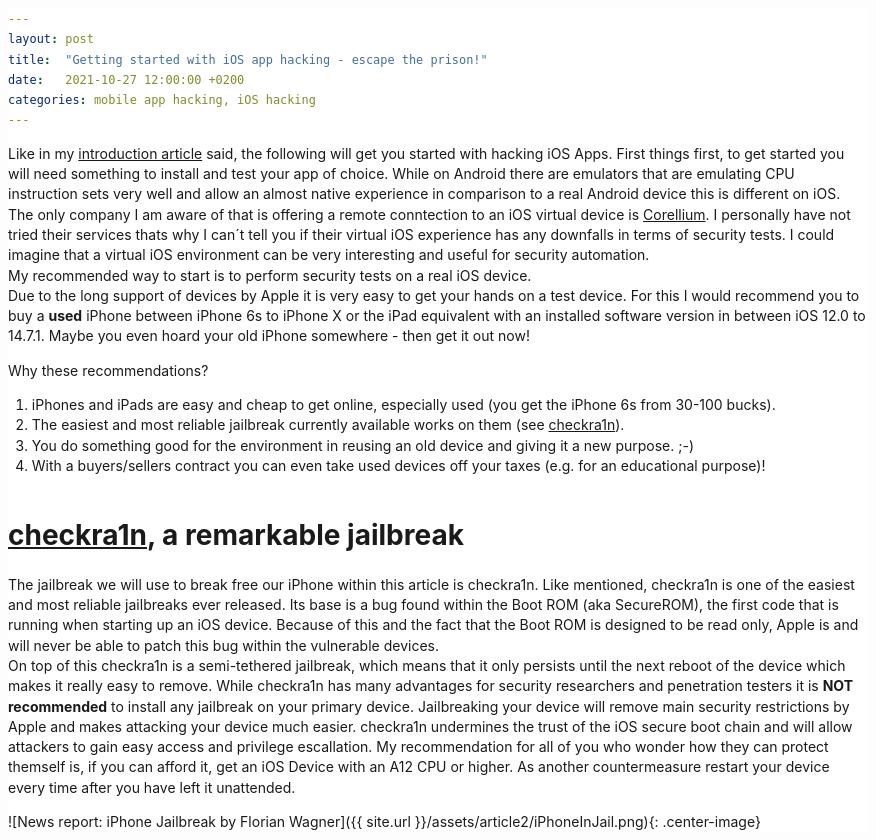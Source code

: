 ```yaml
---
layout: post
title:  "Getting started with iOS app hacking - escape the prison!"
date:   2021-10-27 12:00:00 +0200
categories: mobile app hacking, iOS hacking
---
```

Like in my [introduction article][easierDoneThanSaid] said, the following will get you started with hacking iOS Apps. First things first, to  get started you will need something to install and test your app of choice. While on Android there are emulators that are emulating CPU instruction sets very well and allow an almost native experience in comparison to a real Android device this is different on iOS. The only company I am aware of that is offering a remote conntection to an iOS virtual device is [Corellium][corellium]. I personally have not tried their services thats why I can´t tell you if their virtual iOS experience has any downfalls in terms of security tests. I could imagine that a virtual iOS environment can be very interesting and useful for security automation.    
My recommended way to start is to perform security tests on a real iOS device.  
Due to the long support of devices by Apple it is very easy to get your hands on a test device. For this I would recommend you to buy a **used** iPhone between iPhone 6s to iPhone X or the iPad equivalent with an installed software version in between iOS 12.0 to 14.7.1. Maybe you even hoard your old iPhone somewhere - then get it out now!    

Why these recommendations?  
  
1. iPhones and iPads are easy and cheap to get online, especially used (you get the iPhone 6s from 30-100 bucks). 
2. The easiest and most reliable jailbreak currently available works on them (see [checkra1n][checkra1n]). 
3. You do something good for the environment in reusing an old device and giving it a new purpose. ;-)
4. With a buyers/sellers contract you can even take used devices off your taxes (e.g. for an educational purpose)!

# [checkra1n][checkra1n], a remarkable jailbreak

The jailbreak we will use to break free our iPhone within this article is checkra1n. Like mentioned, checkra1n is one of the easiest and most reliable jailbreaks ever released. Its base is a bug found within the Boot ROM (aka SecureROM), the first code that is running when starting up an iOS device. Because of this and the fact that the Boot ROM is designed to be read only, Apple is and will never be able to patch this bug within the vulnerable devices.  
On top of this checkra1n is a semi-tethered jailbreak, which means that it only persists until the next reboot of the device which makes it really easy to remove.
While checkra1n has many advantages for security researchers and penetration testers it is **NOT recommended** to install any jailbreak on your primary device. Jailbreaking your device will remove main security restrictions by Apple and makes attacking your device much easier. checkra1n undermines the trust of the iOS secure boot chain and will allow attackers to gain easy access and privilege escallation. My recommendation for all of you who wonder how they can protect themself is, if you can afford it, get an iOS Device with an A12 CPU or higher. As another countermeasure restart your device every time after you have left it unattended.  

![News report: iPhone Jailbreak by Florian Wagner]({{ site.url }}/assets/article2/iPhoneInJail.png){: .center-image}


[corellium]: https://www.corellium.com/?ref=himalayas.app
[checkra1n]: https://checkra.in/
[ubuntu]: https://ubuntu.com/tutorials/create-a-usb-stick-on-windows#1-overview
[WSL]: https://docs.microsoft.com/en-us/windows/wsl/about
[easierDoneThanSaid]: http://www.florianwagner.me/mobile/app/hacking/2021/10/15/iOS-App-Penetration-Testing.html
[cc]: https://creativecommons.org/licenses/by-nc-nd/4.0/